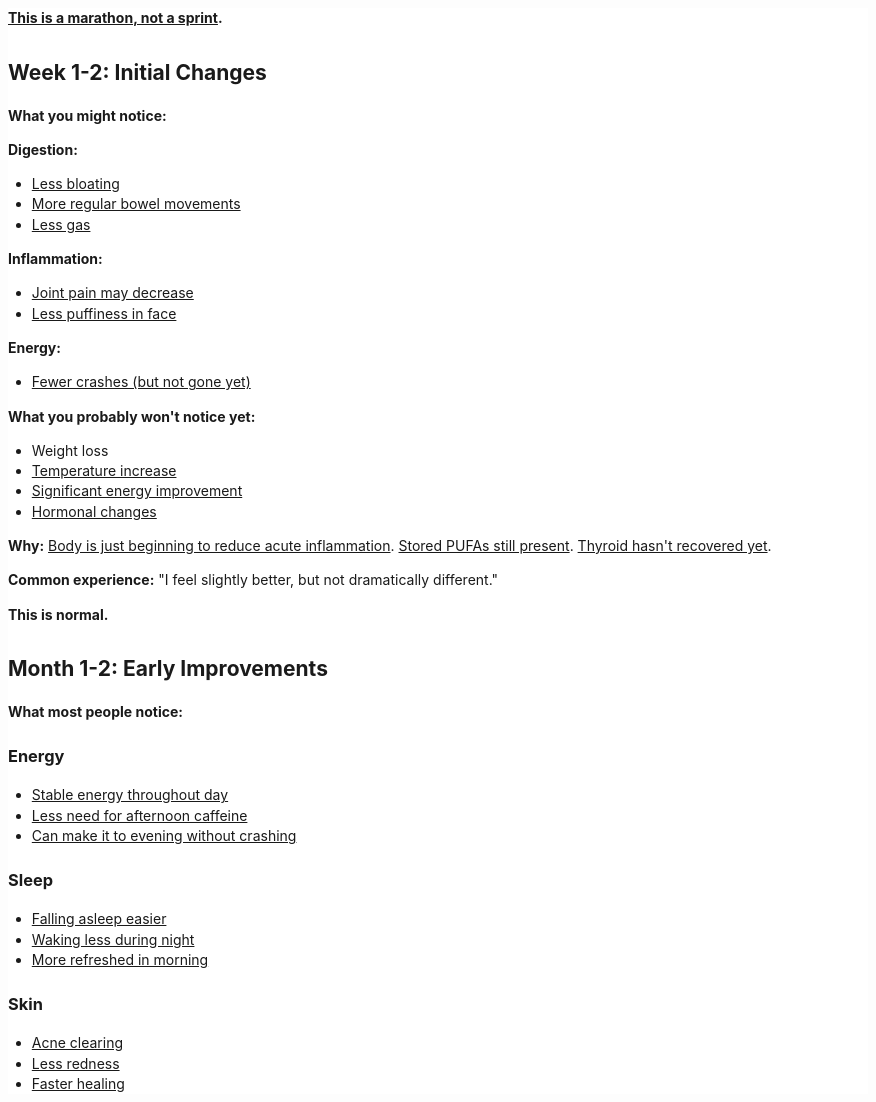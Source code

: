**[This is a marathon, not a sprint](/blog/tracking-symptoms).**

## Week 1-2: Initial Changes

**What you might notice:**

**Digestion:**
- [Less bloating](/blog/pufas-gut-health)
- [More regular bowel movements](/blog/fiber-myth)
- [Less gas](/blog/pufas-inflammation)

**Inflammation:**
- [Joint pain may decrease](/blog/joint-pain-pufas)
- [Less puffiness in face](/blog/skin-health-pufas)

**Energy:**
- [Fewer crashes (but not gone yet)](/blog/energy-crashes)

**What you probably won't notice yet:**

- Weight loss
- [Temperature increase](/blog/temperature-tracking-metabolism)
- [Significant energy improvement](/blog/energy-crashes)
- [Hormonal changes](/blog/pufas-womens-hormones)

**Why:**
[Body is just beginning to reduce acute inflammation](/blog/pufas-inflammation). [Stored PUFAs still present](/blog/pufas-vs-saturated-fat). [Thyroid hasn't recovered yet](/blog/seed-oils-and-thyroid).

**Common experience:**
"I feel slightly better, but not dramatically different."

**This is normal.**

## Month 1-2: Early Improvements

**What most people notice:**

### **Energy**
- [Stable energy throughout day](/blog/energy-crashes)
- [Less need for afternoon caffeine](/blog/coffee-thyroid)
- [Can make it to evening without crashing](/blog/tracking-symptoms)

### **Sleep**
- [Falling asleep easier](/blog/body-temperature-sleep)
- [Waking less during night](/blog/cortisol-stress-metabolism)
- [More refreshed in morning](/blog/energy-crashes)

### **Skin**
- [Acne clearing](/blog/skin-health-pufas)
- [Less redness](/blog/pufas-inflammation)
- [Faster healing](/blog/pufas-oxidative-stress)
